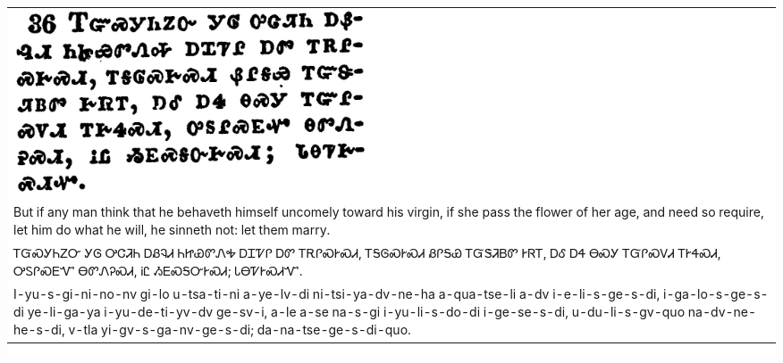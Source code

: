 <table>
<tbody>
<tr class="odd">
<td><a href="070736.png"><img src="070736.png" width="400" /></a></td>
</tr>
<tr class="even">
<td>But if any man think that he behaveth himself uncomely toward his virgin, if she pass the flower of her age, and need so require, let him do what he will, he sinneth not: let them marry.</td>
</tr>
<tr class="odd">
<td>ᎢᏳᏍᎩᏂᏃᏅ ᎩᎶ ᎤᏣᏘᏂ ᎠᏰᎸᏗ ᏂᏥᏯᏛᏁᎭ ᎠᏆᏤᎵ ᎠᏛ ᎢᎡᎵᏍᎨᏍᏗ, ᎢᎦᎶᏍᎨᏍᏗ ᏰᎵᎦᏯ ᎢᏳᏕᏘᏴᏛ ᎨᏒᎢ, ᎠᎴ ᎠᏎ ᎾᏍᎩ ᎢᏳᎵᏍᏙᏗ ᎢᎨᏎᏍᏗ, ᎤᏚᎵᏍᎬᏉ ᎾᏛᏁᎮᏍᏗ, ᎥᏝ ᏱᎬᏍᎦᏅᎨᏍᏗ; ᏓᎾᏤᎨᏍᏗᏉ.</td>
</tr>
<tr class="even">
<td>I-yu-s-gi-ni-no-nv gi-lo u-tsa-ti-ni a-ye-lv-di ni-tsi-ya-dv-ne-ha a-qua-tse-li a-dv i-e-li-s-ge-s-di, i-ga-lo-s-ge-s-di ye-li-ga-ya i-yu-de-ti-yv-dv ge-sv-i, a-le a-se na-s-gi i-yu-li-s-do-di i-ge-se-s-di, u-du-li-s-gv-quo na-dv-ne-he-s-di, v-tla yi-gv-s-ga-nv-ge-s-di; da-na-tse-ge-s-di-quo.</td>
</tr>
</tbody>
</table>

<table>
<tbody>
<tr class="odd">
